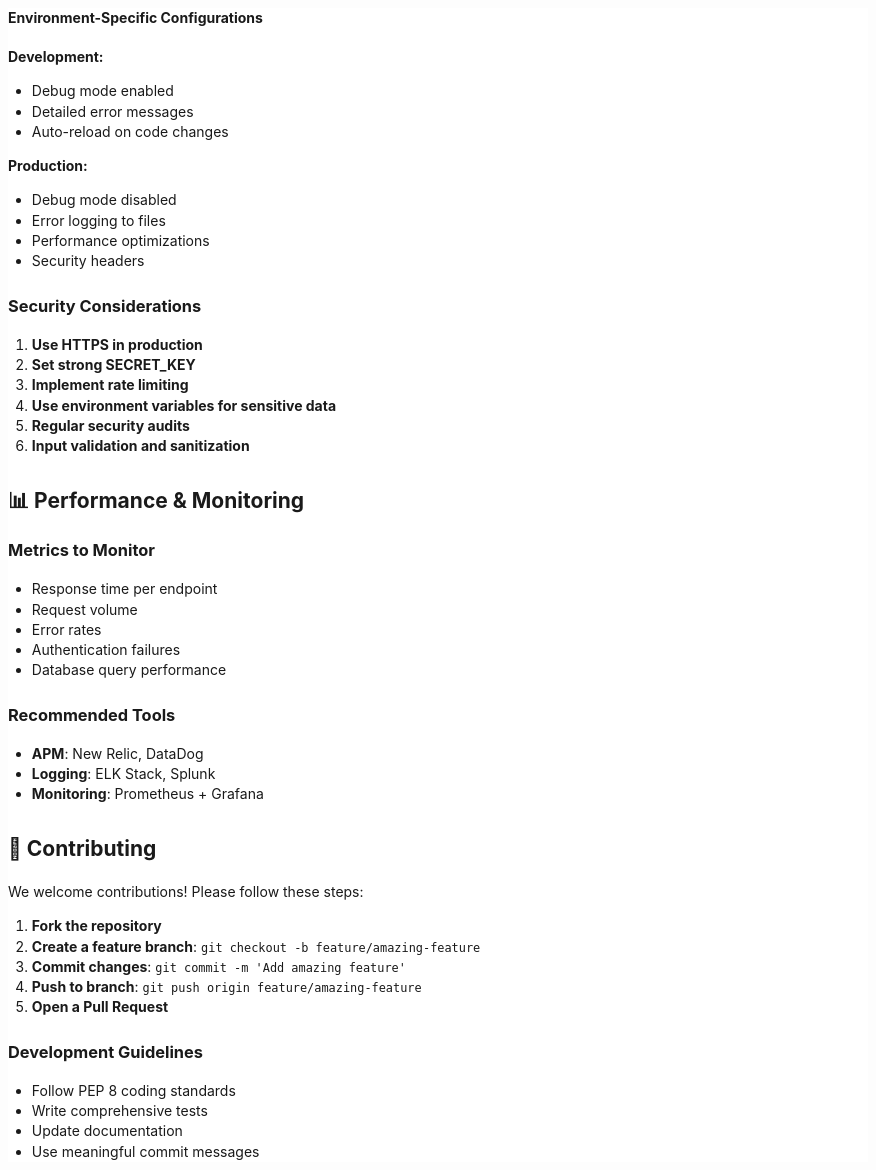 #### Environment-Specific Configurations

**Development:**
- Debug mode enabled
- Detailed error messages
- Auto-reload on code changes

**Production:**
- Debug mode disabled
- Error logging to files
- Performance optimizations
- Security headers

### Security Considerations

1. **Use HTTPS in production**
2. **Set strong SECRET_KEY**
3. **Implement rate limiting**
4. **Use environment variables for sensitive data**
5. **Regular security audits**
6. **Input validation and sanitization**

## 📊 Performance & Monitoring

### Metrics to Monitor

- Response time per endpoint
- Request volume
- Error rates
- Authentication failures
- Database query performance

### Recommended Tools

- **APM**: New Relic, DataDog
- **Logging**: ELK Stack, Splunk
- **Monitoring**: Prometheus + Grafana

## 🤝 Contributing

We welcome contributions! Please follow these steps:

1. **Fork the repository**
2. **Create a feature branch**: `git checkout -b feature/amazing-feature`
3. **Commit changes**: `git commit -m 'Add amazing feature'`
4. **Push to branch**: `git push origin feature/amazing-feature`
5. **Open a Pull Request**

### Development Guidelines

- Follow PEP 8 coding standards
- Write comprehensive tests
- Update documentation
- Use meaningful commit messages

